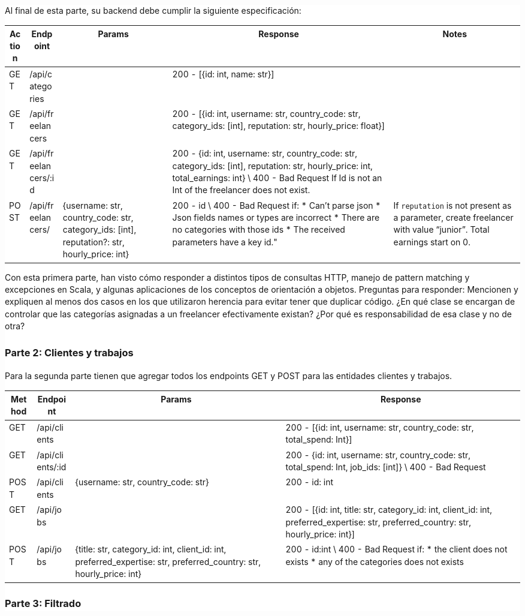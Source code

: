 Al final de esta parte, su backend debe cumplir la siguiente especificación:

| Action | Endpoint             | Params                                                                                       | Response                                                                                                                                                                                                  | Notes                                                                                                            |
|--------|----------------------|----------------------------------------------------------------------------------------------|-----------------------------------------------------------------------------------------------------------------------------------------------------------------------------------------------------------|------------------------------------------------------------------------------------------------------------------|
| GET    | /api/categories      |                                                                                              | 200 - [{id: int, name: str}]                                                                                                                                                                              |                                                                                                                  |
| GET    | /api/freelancers     |                                                                                              | 200 - [{id: int, username: str, country_code: str, category_ids: [int], reputation: str, hourly_price: float}]                                                                                            |                                                                                                                  |
| GET    | /api/freelancers/:id |                                                                                              | 200 - {id: int, username: str, country_code: str, category_ids: [int], reputation: str, hourly_price: int, total_earnings: int} \ 400 - Bad Request If Id is not an Int of the freelancer does not exist. |                                                                                                                  |
| POST   | /api/freelancers/    | {username: str, country_code: str, category_ids: [int], reputation?: str, hourly_price: int} | 200 - id \ 400 - Bad Request if: * Can’t parse json * Json fields names or types are incorrect * There are no categories with those ids * The received parameters have a key id."                         | If `reputation` is not present as a parameter, create freelancer with value “junior”. Total earnings start on 0. |

Con esta primera parte, han visto cómo responder a distintos tipos de consultas HTTP, manejo de pattern matching y excepciones en Scala, y algunas aplicaciones de los conceptos de orientación a objetos. Preguntas para responder:
Mencionen y expliquen al menos dos casos en los que utilizaron herencia para evitar tener que duplicar código.
¿En qué clase se encargan de controlar que las categorías asignadas a un freelancer efectivamente existan? ¿Por qué es responsabilidad de esa clase y no de otra?
### Parte 2: Clientes y trabajos
Para la segunda parte tienen que agregar todos los endpoints GET y POST para las entidades clientes y trabajos.


| Method | Endpoint         | Params                                                                                                              | Response                                                                                                                             |
|--------|------------------|---------------------------------------------------------------------------------------------------------------------|--------------------------------------------------------------------------------------------------------------------------------------|
| GET    | /api/clients     |                                                                                                                     | 200 - [{id: int, username: str, country_code: str, total_spend: Int}]                                                                |
| GET    | /api/clients/:id |                                                                                                                     | 200 - {id: int, username: str, country_code: str, total_spend: Int, job_ids: [int]} \ 400 - Bad Request                              |
| POST   | /api/clients     | {username: str, country_code: str}                                                                                  | 200 - id: int                                                                                                                        |
| GET    | /api/jobs        |                                                                                                                     | 200 - [{id: int, title: str, category_id: int, client_id: int, preferred_expertise: str, preferred_country: str, hourly_price: int}] |
| POST   | /api/jobs        | {title: str, category_id: int, client_id: int, preferred_expertise: str, preferred_country: str, hourly_price: int} | 200 - id:int \ 400 - Bad Request if: \* the client does not exists \* any of the categories does not exists                          |

### Parte 3: Filtrado
